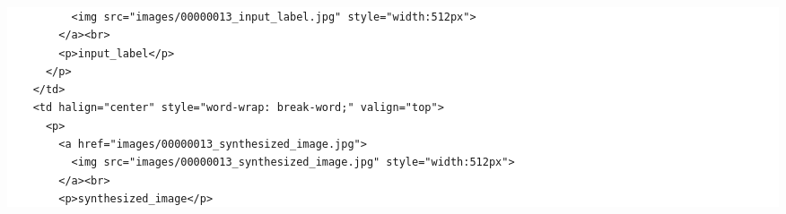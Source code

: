               <img src="images/00000013_input_label.jpg" style="width:512px">
            </a><br>
            <p>input_label</p>
          </p>
        </td>
        <td halign="center" style="word-wrap: break-word;" valign="top">
          <p>
            <a href="images/00000013_synthesized_image.jpg">
              <img src="images/00000013_synthesized_image.jpg" style="width:512px">
            </a><br>
            <p>synthesized_image</p>